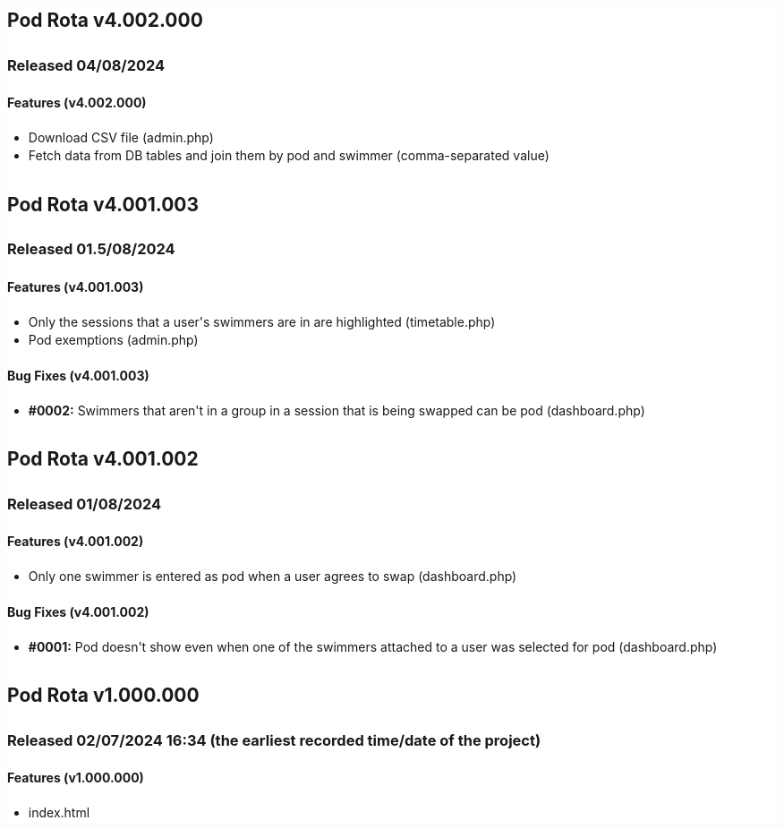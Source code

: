 ## Pod Rota v4.002.000

### Released 04/08/2024

#### Features (v4.002.000)

- Download CSV file (admin.php)
- Fetch data from DB tables and join them by pod and swimmer (comma-separated value)

## Pod Rota v4.001.003

### Released 01.5/08/2024

#### Features (v4.001.003)

- Only the sessions that a user's swimmers are in are highlighted (timetable.php)
- Pod exemptions (admin.php)

#### Bug Fixes (v4.001.003)

- **#0002:** Swimmers that aren't in a group in a session that is being swapped can be pod (dashboard.php)

## Pod Rota v4.001.002

### Released 01/08/2024

#### Features (v4.001.002)

- Only one swimmer is entered as pod when a user agrees to swap (dashboard.php)

#### Bug Fixes (v4.001.002)

- **#0001:** Pod doesn't show even when one of the swimmers attached to a user was selected for pod (dashboard.php)

## Pod Rota v1.000.000

### Released 02/07/2024 16:34 (the earliest recorded time/date of the project)

#### Features (v1.000.000)

- index.html
